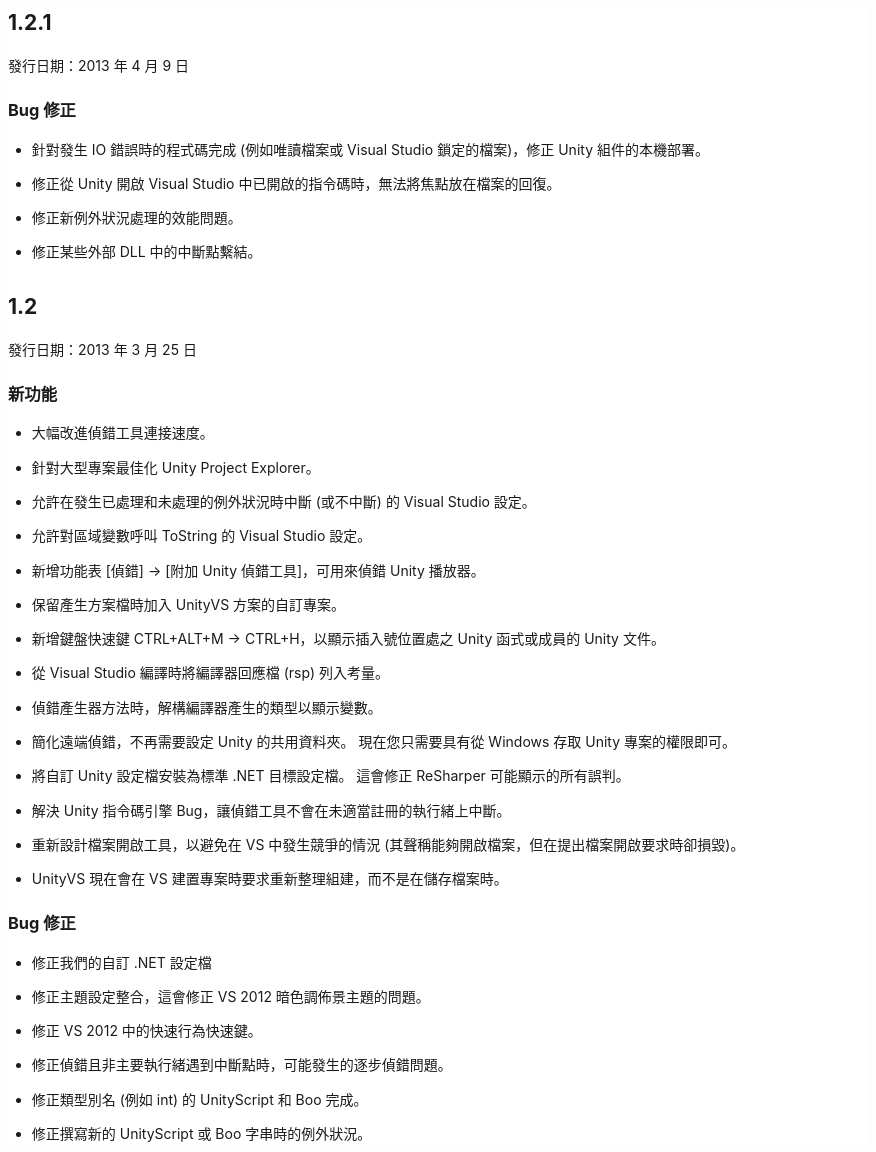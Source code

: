 ## <a name="121"></a>1.2.1  
 發行日期：2013 年 4 月 9 日  
  
### <a name="bug-fixes"></a>Bug 修正  
  
-   針對發生 IO 錯誤時的程式碼完成 (例如唯讀檔案或 Visual Studio 鎖定的檔案)，修正 Unity 組件的本機部署。  
  
-   修正從 Unity 開啟 Visual Studio 中已開啟的指令碼時，無法將焦點放在檔案的回復。  
  
-   修正新例外狀況處理的效能問題。  
  
-   修正某些外部 DLL 中的中斷點繫結。  
  
## <a name="12"></a>1.2  
 發行日期：2013 年 3 月 25 日  
  
### <a name="new-features"></a>新功能  
  
-   大幅改進偵錯工具連接速度。  
  
-   針對大型專案最佳化 Unity Project Explorer。  
  
-   允許在發生已處理和未處理的例外狀況時中斷 (或不中斷) 的 Visual Studio 設定。  
  
-   允許對區域變數呼叫 ToString 的 Visual Studio 設定。  
  
-   新增功能表 [偵錯] -> [附加 Unity 偵錯工具]，可用來偵錯 Unity 播放器。  
  
-   保留產生方案檔時加入 UnityVS 方案的自訂專案。  
  
-   新增鍵盤快速鍵 CTRL+ALT+M -> CTRL+H，以顯示插入號位置處之 Unity 函式或成員的 Unity 文件。  
  
-   從 Visual Studio 編譯時將編譯器回應檔 (rsp) 列入考量。  
  
-   偵錯產生器方法時，解構編譯器產生的類型以顯示變數。  
  
-   簡化遠端偵錯，不再需要設定 Unity 的共用資料夾。 現在您只需要具有從 Windows 存取 Unity 專案的權限即可。  
  
-   將自訂 Unity 設定檔安裝為標準 .NET 目標設定檔。 這會修正 ReSharper 可能顯示的所有誤判。  
  
-   解決 Unity 指令碼引擎 Bug，讓偵錯工具不會在未適當註冊的執行緒上中斷。  
  
-   重新設計檔案開啟工具，以避免在 VS 中發生競爭的情況 (其聲稱能夠開啟檔案，但在提出檔案開啟要求時卻損毀)。  
  
-   UnityVS 現在會在 VS 建置專案時要求重新整理組建，而不是在儲存檔案時。  
  
### <a name="bug-fixes"></a>Bug 修正  
  
-   修正我們的自訂 .NET 設定檔  
  
-   修正主題設定整合，這會修正 VS 2012 暗色調佈景主題的問題。  
  
-   修正 VS 2012 中的快速行為快速鍵。  
  
-   修正偵錯且非主要執行緒遇到中斷點時，可能發生的逐步偵錯問題。  
  
-   修正類型別名 (例如 int) 的 UnityScript 和 Boo 完成。  
  
-   修正撰寫新的 UnityScript 或 Boo 字串時的例外狀況。  
  
